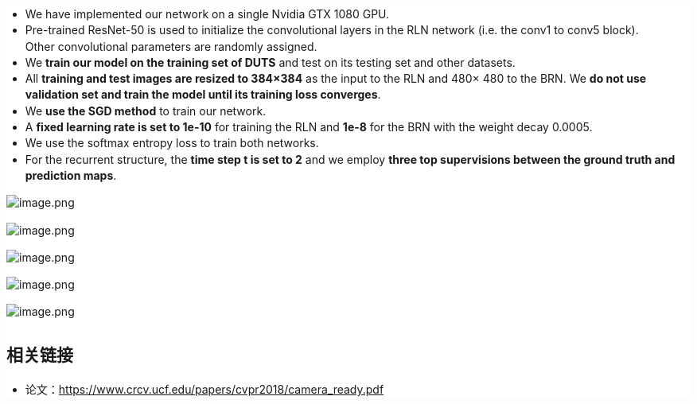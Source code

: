 - We have implemented our network on a single Nvidia GTX 1080 GPU.
- Pre-trained ResNet-50 is used to initialize the convolutional layers in the RLN network (i.e. the conv1 to conv5 block). Other convolutional parameters are randomly assigned.
- We **train our model on the training set of DUTS** and test on its testing set and other datasets.
- All **training and test images are resized to 384×384** as the input to the RLN and 480× 480 to the BRN. We **do not use validation set and train the model until its training loss converges**.
- We **use the SGD method** to train our network.
- A **fixed learning rate is set to 1e-10** for training the RLN and **1e-8** for the BRN with the weight decay 0.0005.
- We use the softmax entropy loss to train both networks.
- For the recurrent structure, the **time step t is set to 2** and we employ **three top supervisions between the ground truth and prediction maps**.

![image.png](https://cdn.nlark.com/yuque/0/2019/png/192314/1562642427678-65ddacd3-beb8-43b8-900d-9342554b6a46.png#align=left&display=inline&height=495&name=image.png&originHeight=495&originWidth=1286&size=149550&status=done&width=1286)

![image.png](https://cdn.nlark.com/yuque/0/2019/png/192314/1562642996484-826c7409-475c-4f00-b15b-2ee2c3492870.png#align=left&display=inline&height=259&name=image.png&originHeight=259&originWidth=850&size=108636&status=done&width=850)

![image.png](https://cdn.nlark.com/yuque/0/2019/png/192314/1562642858492-1bbc19ab-0568-4573-af0a-6c6e4ab63ebf.png#align=left&display=inline&height=177&name=image.png&originHeight=177&originWidth=887&size=40831&status=done&width=887)

![image.png](https://cdn.nlark.com/yuque/0/2019/png/192314/1562642874572-d9c59dcd-6e0e-44dd-a32d-8bb3f181d6a7.png#align=left&display=inline&height=734&name=image.png&originHeight=734&originWidth=939&size=240815&status=done&width=939)

![image.png](https://cdn.nlark.com/yuque/0/2019/png/192314/1562645334005-d4cc0d7c-b4ba-426e-8efe-d86befb2d684.png#align=left&display=inline&height=539&name=image.png&originHeight=539&originWidth=960&size=312916&status=done&width=960)

## 相关链接

* 论文：https://www.crcv.ucf.edu/papers/cvpr2018/camera_ready.pdf
